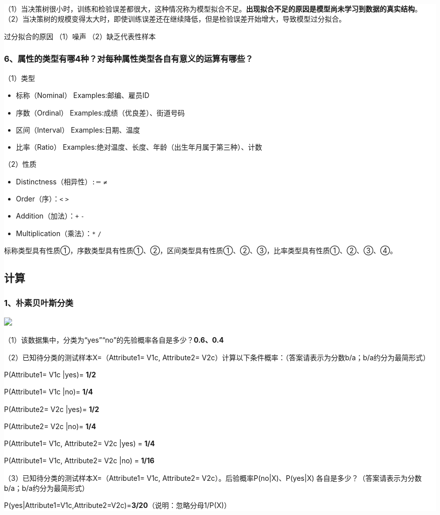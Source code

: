 （1）当决策树很小时，训练和检验误差都很大，这种情况称为模型拟合不足。**出现拟合不足的原因是模型尚未学习到数据的真实结构**。
（2）当决策树的规模变得太大时，即使训练误差还在继续降低，但是检验误差开始增大，导致模型过分拟合。

过分拟合的原因
（1）噪声
（2）缺乏代表性样本


### 6、属性的类型有哪4种？对每种属性类型各自有意义的运算有哪些？

（1）类型
- 标称（Nominal）
Examples:邮编、雇员ID

- 序数（Ordinal）
Examples:成绩（优良差）、街道号码

- 区间（Interval）
Examples:日期、温度
- 比率（Ratio）
Examples:绝对温度、长度、年龄（出生年月属于第三种）、计数

（2）性质
- Distinctness（相异性）`:＝`  `≠`

-  Order（序）：`<`  `>`

- Addition（加法）：`+` `-`

- Multiplication（乘法）：`*`  `/`

标称类型具有性质①，序数类型具有性质①、②，区间类型具有性质①、②、③，比率类型具有性质①、②、③、④。

## 计算

### 1、朴素贝叶斯分类

![](https://img-blog.csdnimg.cn/20200630154220570.png?x-oss-process=image/watermark,type_ZmFuZ3poZW5naGVpdGk,shadow_10,text_aHR0cHM6Ly9ibG9nLmNzZG4ubmV0L3dlaXhpbl80MjQyOTcxOA==,size_16,color_FFFFFF,t_70)

（1）该数据集中，分类为“yes”“no”的先验概率各自是多少？**0.6、0.4**

（2）已知待分类的测试样本X=（Attribute1= V1c, Attribute2= V2c）计算以下条件概率：（答案请表示为分数b/a；b/a约分为最简形式）

P(Attribute1= V1c |yes)=	**1/2**		

P(Attribute1= V1c |no)=	**1/4** 

P(Attribute2= V2c |yes)=	**1/2**		

P(Attribute2= V2c |no)=	**1/4** 

P(Attribute1= V1c, Attribute2= V2c |yes)	=	**1/4**

P(Attribute1= V1c, Attribute2= V2c |no)	=	**1/16**

（3）已知待分类的测试样本X=（Attribute1= V1c, Attribute2= V2c）。后验概率P(no|X)、P(yes|X) 各自是多少？（答案请表示为分数b/a；b/a约分为最简形式）

P(yes|Attribute1=V1c,Attribute2=V2c)=**3/20**（说明：忽略分母1/P(X)）
